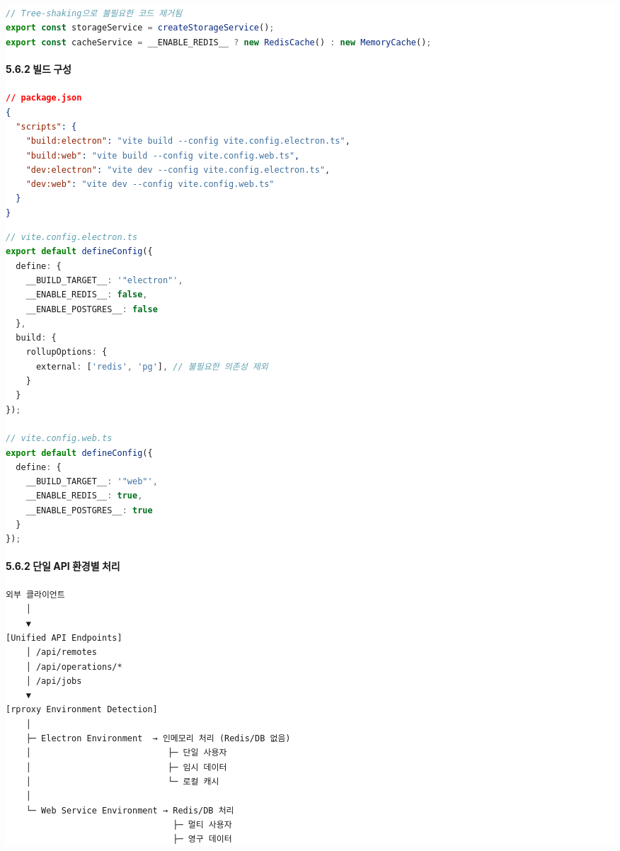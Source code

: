 ```typescript
// Tree-shaking으로 불필요한 코드 제거됨
export const storageService = createStorageService();
export const cacheService = __ENABLE_REDIS__ ? new RedisCache() : new MemoryCache();
```

#### 5.6.2 빌드 구성

```json
// package.json
{
  "scripts": {
    "build:electron": "vite build --config vite.config.electron.ts",
    "build:web": "vite build --config vite.config.web.ts",
    "dev:electron": "vite dev --config vite.config.electron.ts",
    "dev:web": "vite dev --config vite.config.web.ts"
  }
}
```

```typescript
// vite.config.electron.ts
export default defineConfig({
  define: {
    __BUILD_TARGET__: '"electron"',
    __ENABLE_REDIS__: false,
    __ENABLE_POSTGRES__: false
  },
  build: {
    rollupOptions: {
      external: ['redis', 'pg'], // 불필요한 의존성 제외
    }
  }
});

// vite.config.web.ts
export default defineConfig({
  define: {
    __BUILD_TARGET__: '"web"',
    __ENABLE_REDIS__: true,
    __ENABLE_POSTGRES__: true
  }
});
```

#### 5.6.2 단일 API 환경별 처리

```
외부 클라이언트
    │
    ▼
[Unified API Endpoints]
    │ /api/remotes
    │ /api/operations/*
    │ /api/jobs
    ▼
[rproxy Environment Detection]
    │
    ├─ Electron Environment  → 인메모리 처리 (Redis/DB 없음)
    │                           ├─ 단일 사용자
    │                           ├─ 임시 데이터
    │                           └─ 로컬 캐시
    │
    └─ Web Service Environment → Redis/DB 처리
                                 ├─ 멀티 사용자
                                 ├─ 영구 데이터
```